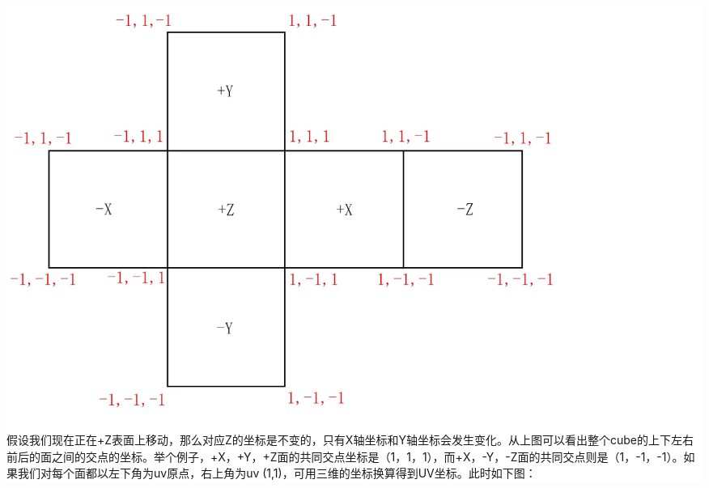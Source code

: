 <img src="./assets/v2-8f24b8b97a2bc10c4fc0ba34b07f0037_r.jpg" alt="img" style="zoom:67%;" />

假设我们现在正在+Z表面上移动，那么对应Z的坐标是不变的，只有X轴坐标和Y轴坐标会发生变化。从上图可以看出整个cube的上下左右前后的面之间的交点的坐标。举个例子，+X，+Y，+Z面的共同交点坐标是（1，1，1），而+X，-Y，-Z面的共同交点则是（1，-1，-1）。如果我们对每个面都以左下角为uv原点，右上角为uv (1,1)，可用三维的坐标换算得到UV坐标。此时如下图：
